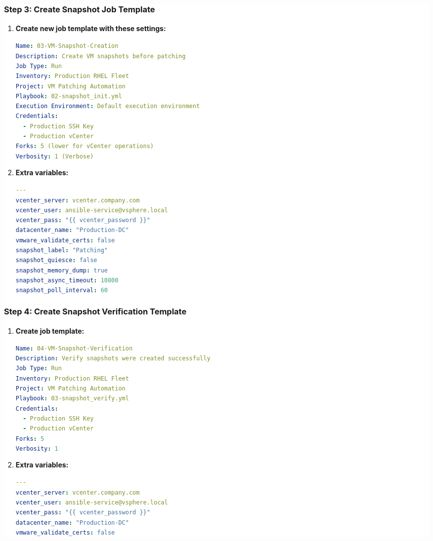 ### Step 3: Create Snapshot Job Template

1. **Create new job template with these settings:**
   ```yaml
   Name: 03-VM-Snapshot-Creation
   Description: Create VM snapshots before patching
   Job Type: Run
   Inventory: Production RHEL Fleet
   Project: VM Patching Automation
   Playbook: 02-snapshot_init.yml
   Execution Environment: Default execution environment
   Credentials:
     - Production SSH Key
     - Production vCenter
   Forks: 5 (lower for vCenter operations)
   Verbosity: 1 (Verbose)
   ```

2. **Extra variables:**
   ```yaml
   ---
   vcenter_server: vcenter.company.com
   vcenter_user: ansible-service@vsphere.local
   vcenter_pass: "{{ vcenter_password }}"
   datacenter_name: "Production-DC"
   vmware_validate_certs: false
   snapshot_label: "Patching"
   snapshot_quiesce: false
   snapshot_memory_dump: true
   snapshot_async_timeout: 10800
   snapshot_poll_interval: 60
   ```

### Step 4: Create Snapshot Verification Template

1. **Create job template:**
   ```yaml
   Name: 04-VM-Snapshot-Verification
   Description: Verify snapshots were created successfully
   Job Type: Run
   Inventory: Production RHEL Fleet
   Project: VM Patching Automation
   Playbook: 03-snapshot_verify.yml
   Credentials:
     - Production SSH Key
     - Production vCenter
   Forks: 5
   Verbosity: 1
   ```

2. **Extra variables:**
   ```yaml
   ---
   vcenter_server: vcenter.company.com
   vcenter_user: ansible-service@vsphere.local
   vcenter_pass: "{{ vcenter_password }}"
   datacenter_name: "Production-DC"
   vmware_validate_certs: false
   ```

